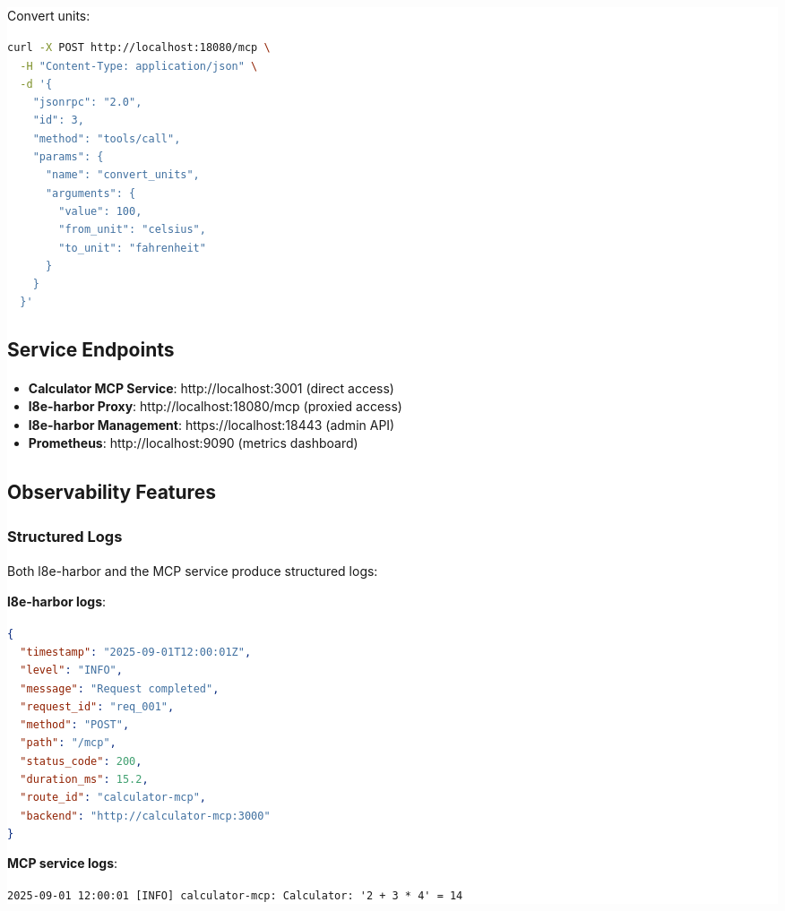    Convert units:
   ```bash
   curl -X POST http://localhost:18080/mcp \
     -H "Content-Type: application/json" \
     -d '{
       "jsonrpc": "2.0",
       "id": 3, 
       "method": "tools/call",
       "params": {
         "name": "convert_units",
         "arguments": {
           "value": 100,
           "from_unit": "celsius", 
           "to_unit": "fahrenheit"
         }
       }
     }'
   ```

## Service Endpoints

- **Calculator MCP Service**: http://localhost:3001 (direct access)
- **l8e-harbor Proxy**: http://localhost:18080/mcp (proxied access)
- **l8e-harbor Management**: https://localhost:18443 (admin API)
- **Prometheus**: http://localhost:9090 (metrics dashboard)

## Observability Features

### Structured Logs

Both l8e-harbor and the MCP service produce structured logs:

**l8e-harbor logs**:
```json
{
  "timestamp": "2025-09-01T12:00:01Z",
  "level": "INFO",
  "message": "Request completed",
  "request_id": "req_001",
  "method": "POST", 
  "path": "/mcp",
  "status_code": 200,
  "duration_ms": 15.2,
  "route_id": "calculator-mcp",
  "backend": "http://calculator-mcp:3000"
}
```

**MCP service logs**:
```
2025-09-01 12:00:01 [INFO] calculator-mcp: Calculator: '2 + 3 * 4' = 14
```
